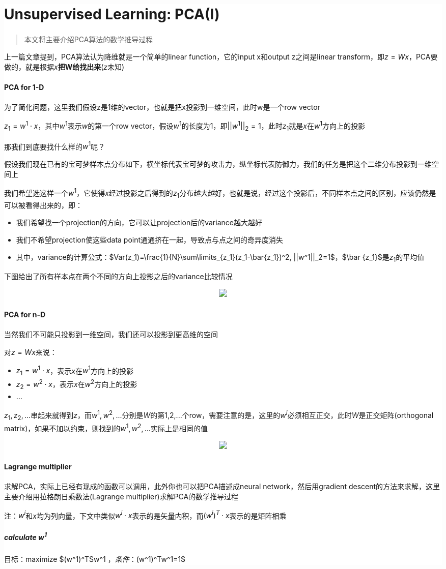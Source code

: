 # Unsupervised Learning: PCA(Ⅰ)

> 本文将主要介绍PCA算法的数学推导过程

上一篇文章提到，PCA算法认为降维就是一个简单的linear function，它的input x和output z之间是linear transform，即$z=Wx$，PCA要做的，就是根据$x$**把W给找出来**($z$未知)

#### PCA for 1-D

为了简化问题，这里我们假设z是1维的vector，也就是把x投影到一维空间，此时w是一个row vector

$z_1=w^1\cdot x$，其中$w^1$表示$w$的第一个row vector，假设$w^1$的长度为1，即$||w^1||_2=1$，此时$z_1$就是$x$在$w^1$方向上的投影

那我们到底要找什么样的$w^1$呢？

假设我们现在已有的宝可梦样本点分布如下，横坐标代表宝可梦的攻击力，纵坐标代表防御力，我们的任务是把这个二维分布投影到一维空间上

我们希望选这样一个$w^1$，它使得$x$经过投影之后得到的$z_1$分布越大越好，也就是说，经过这个投影后，不同样本点之间的区别，应该仍然是可以被看得出来的，即：

- 我们希望找一个projection的方向，它可以让projection后的variance越大越好

- 我们不希望projection使这些data point通通挤在一起，导致点与点之间的奇异度消失
- 其中，variance的计算公式：$Var(z_1)=\frac{1}{N}\sum\limits_{z_1}(z_1-\bar{z_1})^2, ||w^1||_2=1$，$\bar {z_1}$是$z_1$的平均值

下图给出了所有样本点在两个不同的方向上投影之后的variance比较情况

<center><img src="https://gitee.com/Sakura-gh/ML-notes/raw/master/img/PCA1.png" width="60%"/></center>



#### PCA for n-D

当然我们不可能只投影到一维空间，我们还可以投影到更高维的空间

对$z=Wx$来说：

- $z_1=w^1\cdot x$，表示$x$在$w^1$方向上的投影
- $z_2=w^2\cdot x$，表示$x$在$w^2$方向上的投影
- ...

$z_1,z_2,...$串起来就得到$z$，而$w^1,w^2,...$分别是$W$的第1,2,...个row，需要注意的是，这里的$w^i$必须相互正交，此时$W$是正交矩阵(orthogonal matrix)，如果不加以约束，则找到的$w^1,w^2,...$实际上是相同的值 



<center><img src="https://gitee.com/Sakura-gh/ML-notes/raw/master/img/PCA2.png" width="60%"/></center>



#### Lagrange multiplier

求解PCA，实际上已经有现成的函数可以调用，此外你也可以把PCA描述成neural network，然后用gradient descent的方法来求解，这里主要介绍用拉格朗日乘数法(Lagrange multiplier)求解PCA的数学推导过程

注：$w^i$和$x$均为列向量，下文中类似$w^i\cdot x$表示的是矢量内积，而$(w^i)^T\cdot x$表示的是矩阵相乘

##### calculate $w^1$

目标：maximize $(w^1)^TSw^1 $，条件：$(w^1)^Tw^1=1$
